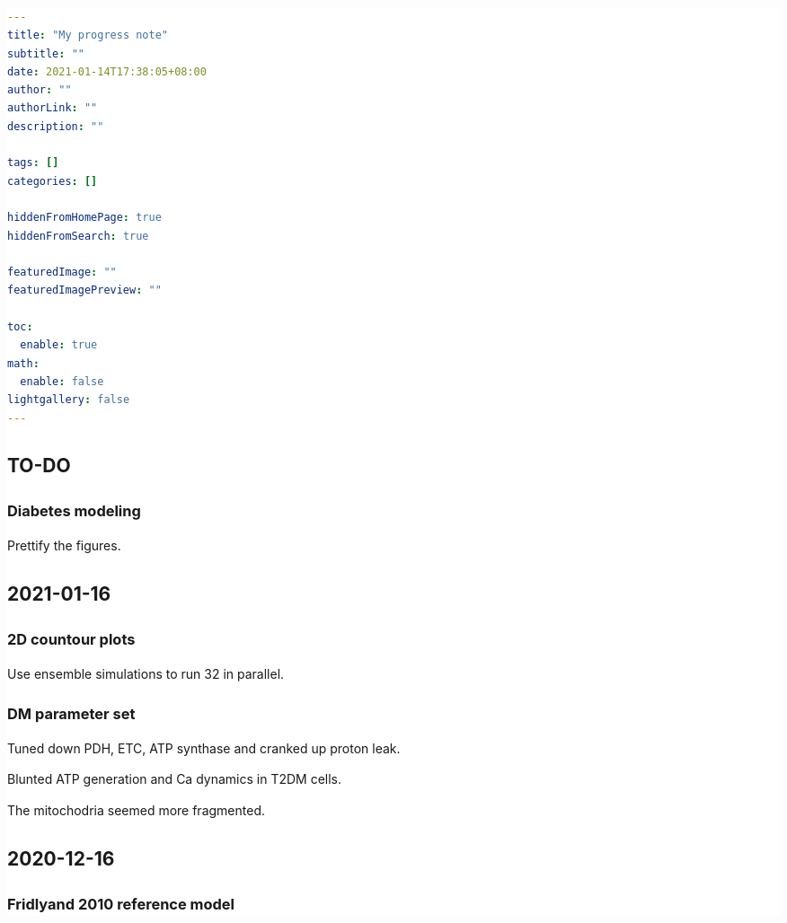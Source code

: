 ```yaml
---
title: "My progress note"
subtitle: ""
date: 2021-01-14T17:38:05+08:00
author: ""
authorLink: ""
description: ""

tags: []
categories: []

hiddenFromHomePage: true
hiddenFromSearch: true

featuredImage: ""
featuredImagePreview: ""

toc:
  enable: true
math:
  enable: false
lightgallery: false
---
```


## TO-DO

### Diabetes modeling

Prettify the figures.


## 2021-01-16

### 2D countour plots

Use ensemble simulations to run 32 in parallel.

### DM parameter set

Tuned down PDH, ETC, ATP synthase and cranked up proton leak.

Blunted ATP generation and Ca dynamics in T2DM cells.

The mitochodria seemed more fragmented.

## 2020-12-16

### Fridlyand 2010 reference model
